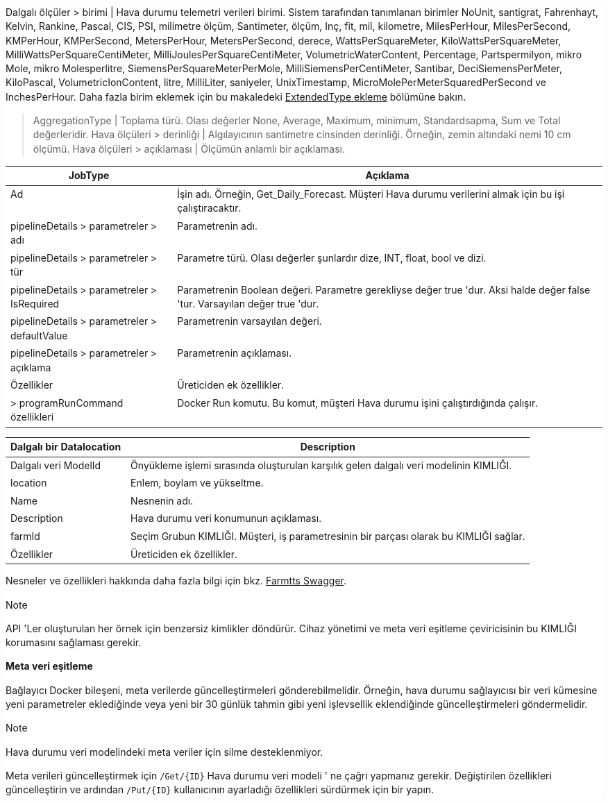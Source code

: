 Dalgalı ölçüler > birimi | Hava durumu telemetri verileri birimi. Sistem tarafından tanımlanan birimler NoUnit, santigrat, Fahrenhayt, Kelvin, Rankine, Pascal, CIS, PSI, milimetre ölçüm, Santimeter, ölçüm, Inç, fit, mil, kilometre, MilesPerHour, MilesPerSecond, KMPerHour, KMPerSecond, MetersPerHour, MetersPerSecond, derece, WattsPerSquareMeter, KiloWattsPerSquareMeter, MilliWattsPerSquareCentiMeter, MilliJoulesPerSquareCentiMeter, VolumetricWaterContent, Percentage, Partspermilyon, mikro Mole, mikro Molesperlitre, SiemensPerSquareMeterPerMole, MilliSiemensPerCentiMeter, Santibar, DeciSiemensPerMeter, KiloPascal, VolumetricIonContent, litre, MilliLiter, saniyeler, UnixTimestamp, MicroMolePerMeterSquaredPerSecond ve InchesPerHour. Daha fazla birim eklemek için bu makaledeki [ExtendedType ekleme](#add-extendedtype) bölümüne bakın.
> AggregationType  | Toplama türü. Olası değerler None, Average, Maximum, minimum, Standardsapma, Sum ve Total değerleridir.
Hava ölçüleri > derinliği  | Algılayıcının santimetre cinsinden derinliği. Örneğin, zemin altındaki nemi 10 cm ölçümü.
Hava ölçüleri > açıklaması  | Ölçümün anlamlı bir açıklaması. 

JobType | Açıklama |
--- | ---
Ad  | İşin adı. Örneğin, Get_Daily_Forecast. Müşteri Hava durumu verilerini almak için bu işi çalıştıracaktır.|
pipelineDetails > parametreler > adı  | Parametrenin adı. |
pipelineDetails > parametreler > tür | Parametre türü. Olası değerler şunlardır dize, INT, float, bool ve dizi. |
pipelineDetails > parametreler > IsRequired | Parametrenin Boolean değeri. Parametre gerekliyse değer true 'dur. Aksi halde değer false 'tur. Varsayılan değer true 'dur. |
pipelineDetails > parametreler > defaultValue | Parametrenin varsayılan değeri. |
pipelineDetails > parametreler > açıklama | Parametrenin açıklaması. |
Özellikler  | Üreticiden ek özellikler.
> programRunCommand özellikleri | Docker Run komutu. Bu komut, müşteri Hava durumu işini çalıştırdığında çalışır. |

Dalgalı bir Datalocation | Description |
--- | ---
Dalgalı veri ModelId  | Önyükleme işlemi sırasında oluşturulan karşılık gelen dalgalı veri modelinin KIMLIĞI.|
location  | Enlem, boylam ve yükseltme. |
Name | Nesnenin adı. |
Description | Hava durumu veri konumunun açıklaması. |
farmId | Seçim Grubun KIMLIĞI. Müşteri, iş parametresinin bir parçası olarak bu KIMLIĞI sağlar. |
Özellikler  | Üreticiden ek özellikler.

Nesneler ve özellikleri hakkında daha fazla bilgi için bkz. [Farmtts Swagger](https://aka.ms/FarmBeatsSwagger).

> [!NOTE]
> API 'Ler oluşturulan her örnek için benzersiz kimlikler döndürür. Cihaz yönetimi ve meta veri eşitleme çeviricisinin bu KIMLIĞI korumasını sağlaması gerekir.

**Meta veri eşitleme**

Bağlayıcı Docker bileşeni, meta verilerde güncelleştirmeleri gönderebilmelidir. Örneğin, hava durumu sağlayıcısı bir veri kümesine yeni parametreler eklediğinde veya yeni bir 30 günlük tahmin gibi yeni işlevsellik eklendiğinde güncelleştirmeleri göndermelidir.

> [!NOTE]
> Hava durumu veri modelindeki meta veriler için silme desteklenmiyor.
>
> Meta verileri güncelleştirmek için `/Get/{ID}` Hava durumu veri modeli ' ne çağrı yapmanız gerekir. Değiştirilen özellikleri güncelleştirin ve ardından `/Put/{ID}` kullanıcının ayarladığı özellikleri sürdürmek için bir yapın.
